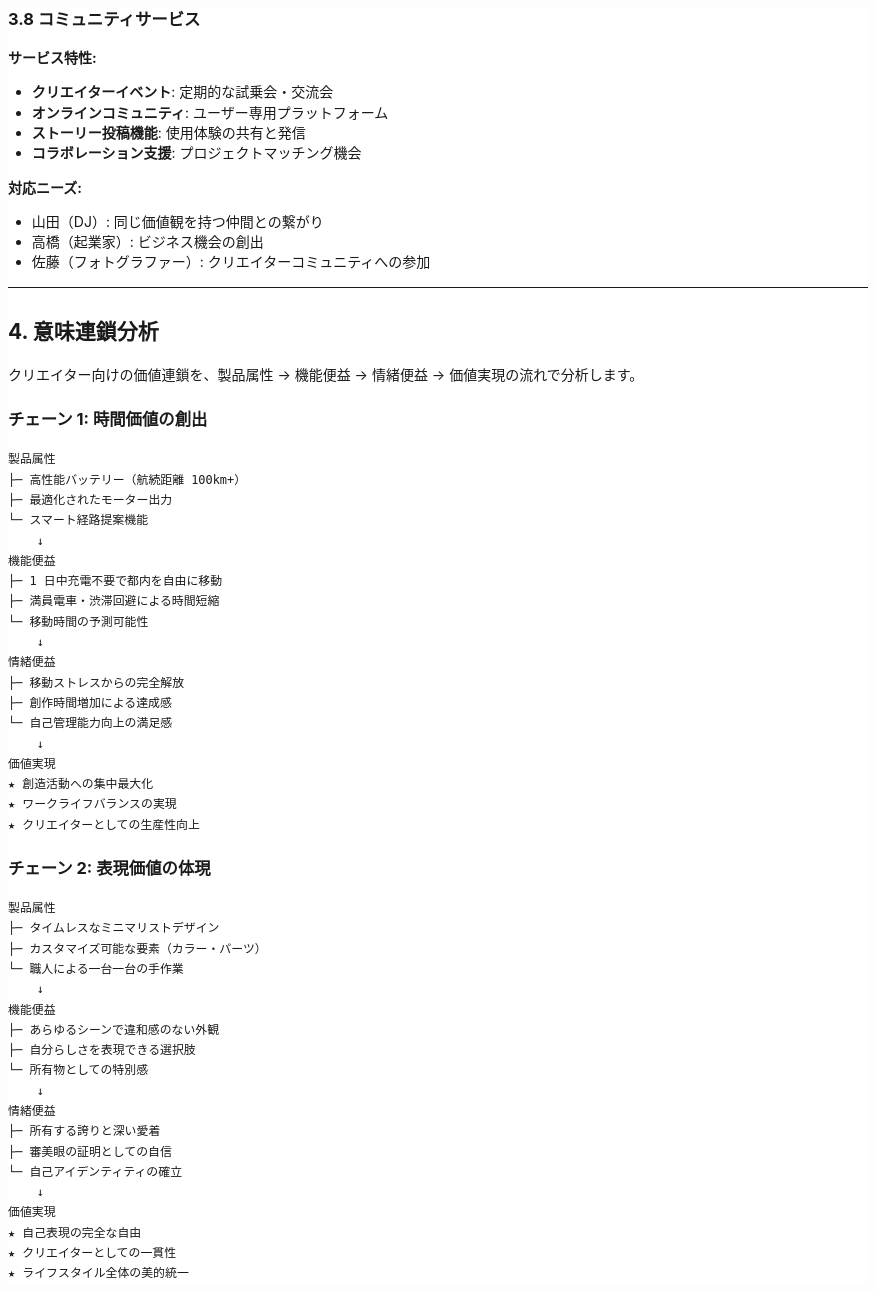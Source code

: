 ### 3.8 コミュニティサービス

**サービス特性:**
- **クリエイターイベント**: 定期的な試乗会・交流会
- **オンラインコミュニティ**: ユーザー専用プラットフォーム
- **ストーリー投稿機能**: 使用体験の共有と発信
- **コラボレーション支援**: プロジェクトマッチング機会

**対応ニーズ:**
- 山田（DJ）: 同じ価値観を持つ仲間との繋がり
- 高橋（起業家）: ビジネス機会の創出
- 佐藤（フォトグラファー）: クリエイターコミュニティへの参加

---

## 4. 意味連鎖分析

クリエイター向けの価値連鎖を、製品属性 → 機能便益 → 情緒便益 → 価値実現の流れで分析します。

### チェーン 1: 時間価値の創出

```
製品属性
├─ 高性能バッテリー（航続距離 100km+）
├─ 最適化されたモーター出力
└─ スマート経路提案機能
    ↓
機能便益
├─ 1 日中充電不要で都内を自由に移動
├─ 満員電車・渋滞回避による時間短縮
└─ 移動時間の予測可能性
    ↓
情緒便益
├─ 移動ストレスからの完全解放
├─ 創作時間増加による達成感
└─ 自己管理能力向上の満足感
    ↓
価値実現
★ 創造活動への集中最大化
★ ワークライフバランスの実現
★ クリエイターとしての生産性向上
```

### チェーン 2: 表現価値の体現

```
製品属性
├─ タイムレスなミニマリストデザイン
├─ カスタマイズ可能な要素（カラー・パーツ）
└─ 職人による一台一台の手作業
    ↓
機能便益
├─ あらゆるシーンで違和感のない外観
├─ 自分らしさを表現できる選択肢
└─ 所有物としての特別感
    ↓
情緒便益
├─ 所有する誇りと深い愛着
├─ 審美眼の証明としての自信
└─ 自己アイデンティティの確立
    ↓
価値実現
★ 自己表現の完全な自由
★ クリエイターとしての一貫性
★ ライフスタイル全体の美的統一
```